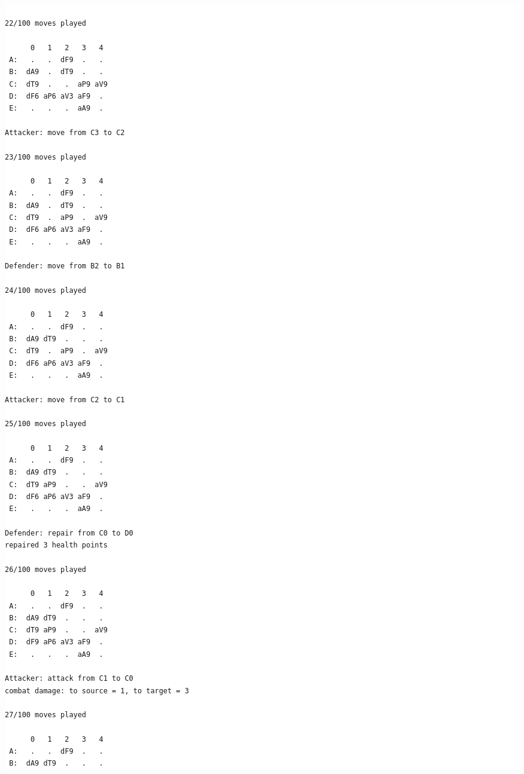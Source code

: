 ```

22/100 moves played

      0   1   2   3   4 
 A:   .   .  dF9  .   . 
 B:  dA9  .  dT9  .   . 
 C:  dT9  .   .  aP9 aV9
 D:  dF6 aP6 aV3 aF9  . 
 E:   .   .   .  aA9  . 

Attacker: move from C3 to C2

23/100 moves played

      0   1   2   3   4 
 A:   .   .  dF9  .   . 
 B:  dA9  .  dT9  .   . 
 C:  dT9  .  aP9  .  aV9
 D:  dF6 aP6 aV3 aF9  . 
 E:   .   .   .  aA9  . 

Defender: move from B2 to B1

24/100 moves played

      0   1   2   3   4 
 A:   .   .  dF9  .   . 
 B:  dA9 dT9  .   .   . 
 C:  dT9  .  aP9  .  aV9
 D:  dF6 aP6 aV3 aF9  . 
 E:   .   .   .  aA9  . 

Attacker: move from C2 to C1

25/100 moves played

      0   1   2   3   4 
 A:   .   .  dF9  .   . 
 B:  dA9 dT9  .   .   . 
 C:  dT9 aP9  .   .  aV9
 D:  dF6 aP6 aV3 aF9  . 
 E:   .   .   .  aA9  . 

Defender: repair from C0 to D0
repaired 3 health points

26/100 moves played

      0   1   2   3   4 
 A:   .   .  dF9  .   . 
 B:  dA9 dT9  .   .   . 
 C:  dT9 aP9  .   .  aV9
 D:  dF9 aP6 aV3 aF9  . 
 E:   .   .   .  aA9  . 

Attacker: attack from C1 to C0
combat damage: to source = 1, to target = 3

27/100 moves played

      0   1   2   3   4 
 A:   .   .  dF9  .   . 
 B:  dA9 dT9  .   .   . 
```